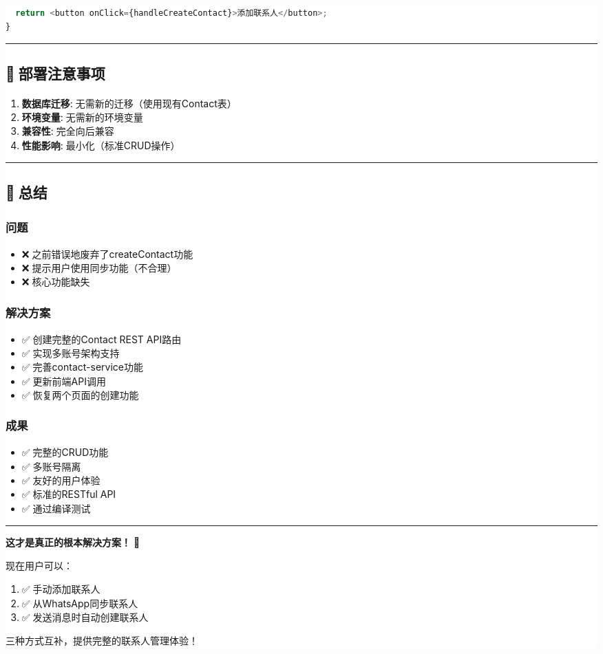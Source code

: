 ```typescript
  return <button onClick={handleCreateContact}>添加联系人</button>;
}
```

---

## 🚀 部署注意事项

1. **数据库迁移**: 无需新的迁移（使用现有Contact表）
2. **环境变量**: 无需新的环境变量
3. **兼容性**: 完全向后兼容
4. **性能影响**: 最小化（标准CRUD操作）

---

## 📝 总结

### 问题
- ❌ 之前错误地废弃了createContact功能
- ❌ 提示用户使用同步功能（不合理）
- ❌ 核心功能缺失

### 解决方案
- ✅ 创建完整的Contact REST API路由
- ✅ 实现多账号架构支持
- ✅ 完善contact-service功能
- ✅ 更新前端API调用
- ✅ 恢复两个页面的创建功能

### 成果
- ✅ 完整的CRUD功能
- ✅ 多账号隔离
- ✅ 友好的用户体验
- ✅ 标准的RESTful API
- ✅ 通过编译测试

---

**这才是真正的根本解决方案！** 🎉

现在用户可以：
1. ✅ 手动添加联系人
2. ✅ 从WhatsApp同步联系人
3. ✅ 发送消息时自动创建联系人

三种方式互补，提供完整的联系人管理体验！

